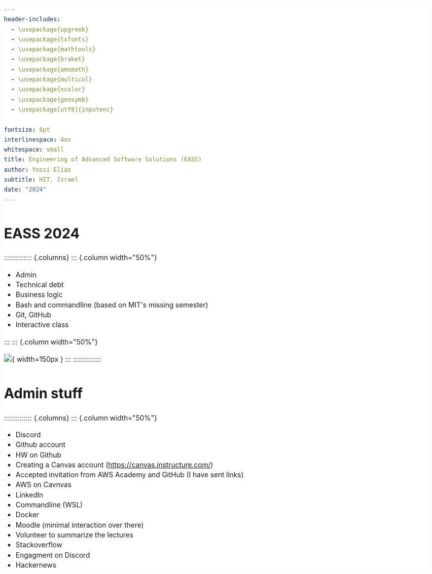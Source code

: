 ```yaml
---
header-includes:
  - \usepackage{upgreek}
  - \usepackage{txfonts}
  - \usepackage{mathtools}
  - \usepackage{braket}
  - \usepackage{amsmath}
  - \usepackage{multicol}
  - \usepackage{xcolor}
  - \usepackage{gensymb}
  - \usepackage[utf8]{inputenc}

fontsize: 8pt
interlinespace: 4ex
whitespace: small
title: Engineering of Advanced Software Solutions (EASS)
author: Yossi Eliaz
subtitle: HIT, Israel
date: "2024"
---
```



# EASS 2024
:::::::::::::: {.columns}
::: {.column width="50%"}
- Admin
- Technical debt
- Business logic
- Bash and commandline (based on MIT's missing semester)
- Git, GitHub
- Interactive class

:::
::: {.column width="50%"}

![](https://user-images.githubusercontent.com/553010/165045531-9e8e25ad-15ad-4838-9e74-ab34a2815e0c.PNG){ width=150px }
:::
::::::::::::::

# Admin stuff
:::::::::::::: {.columns}
::: {.column width="50%"}
- Discord
- Github account
- HW on Github
- Creating a Canvas account (https://canvas.instructure.com/)
- Accepted invitation from AWS Academy and GitHub (I have sent links)
- AWS on Cavnvas
- LinkedIn
- Commandline (WSL)
- Docker
- Moodle (minimal interaction over there)
- Volunteer to summarize the lectures
- Stackoverflow
- Engagment on Discord
- Hackernews
